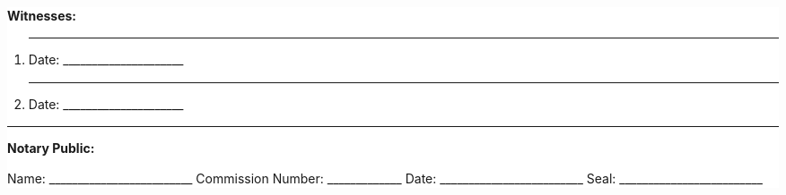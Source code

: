 
**Witnesses:**

1. _________________________
   Date: _____________________

2. _________________________
   Date: _____________________

---

**Notary Public:**

Name: _________________________
Commission Number: _____________
Date: _________________________
Seal: _________________________ 